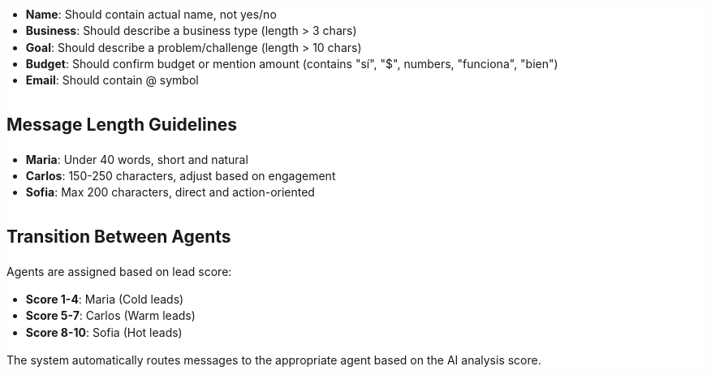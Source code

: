 - **Name**: Should contain actual name, not yes/no
- **Business**: Should describe a business type (length > 3 chars)
- **Goal**: Should describe a problem/challenge (length > 10 chars)
- **Budget**: Should confirm budget or mention amount (contains "sí", "$", numbers, "funciona", "bien")
- **Email**: Should contain @ symbol

## Message Length Guidelines

- **Maria**: Under 40 words, short and natural
- **Carlos**: 150-250 characters, adjust based on engagement
- **Sofia**: Max 200 characters, direct and action-oriented

## Transition Between Agents

Agents are assigned based on lead score:
- **Score 1-4**: Maria (Cold leads)
- **Score 5-7**: Carlos (Warm leads)
- **Score 8-10**: Sofia (Hot leads)

The system automatically routes messages to the appropriate agent based on the AI analysis score.